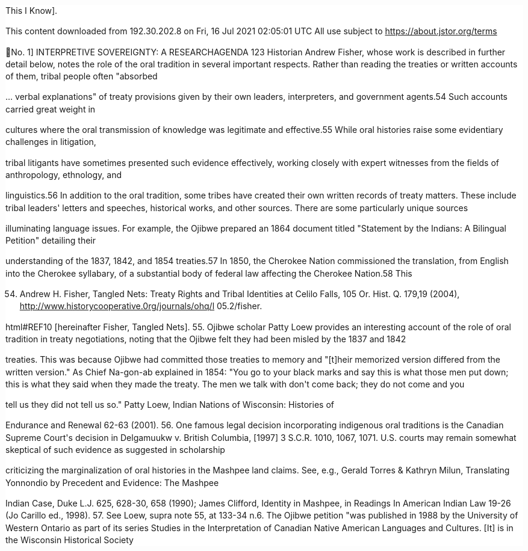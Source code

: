 This I Know].

This content downloaded from
192.30.202.8 on Fri, 16 Jul 2021 02:05:01 UTC
All use subject to https://about.jstor.org/terms

No. 1] INTERPRETIVE SOVEREIGNTY: A RESEARCHAGENDA 123
Historian Andrew Fisher, whose work is described in further detail below,
notes the role of the oral tradition in several important respects. Rather than
reading the treaties or written accounts of them, tribal people often "absorbed

... verbal explanations" of treaty provisions given by their own leaders,
interpreters, and government agents.54 Such accounts carried great weight in

cultures where the oral transmission of knowledge was legitimate and
effective.55 While oral histories raise some evidentiary challenges in litigation,

tribal litigants have sometimes presented such evidence effectively, working
closely with expert witnesses from the fields of anthropology, ethnology, and

linguistics.56
In addition to the oral tradition, some tribes have created their own written
records of treaty matters. These include tribal leaders' letters and speeches,
historical works, and other sources. There are some particularly unique sources

illuminating language issues. For example, the Ojibwe prepared an 1864
document titled "Statement by the Indians: A Bilingual Petition" detailing their

understanding of the 1837, 1842, and 1854 treaties.57 In 1850, the Cherokee
Nation commissioned the translation, from English into the Cherokee syllabary,
of a substantial body of federal law affecting the Cherokee Nation.58 This

54. Andrew H. Fisher, Tangled Nets: Treaty Rights and Tribal Identities at Celilo Falls,
105 Or. Hist. Q. 179,19 (2004), http://www.historycooperative.0rg/journals/ohq/l 05.2/fisher.

html#REF10 [hereinafter Fisher, Tangled Nets].
55. Ojibwe scholar Patty Loew provides an interesting account of the role of oral tradition
in treaty negotiations, noting that the Ojibwe felt they had been misled by the 1837 and 1842

treaties. This was because Ojibwe had committed those treaties to memory and "[t]heir
memorized version differed from the written version." As Chief Na-gon-ab explained in 1854:
"You go to your black marks and say this is what those men put down; this is what they said
when they made the treaty. The men we talk with don't come back; they do not come and you

tell us they did not tell us so." Patty Loew, Indian Nations of Wisconsin: Histories of

Endurance and Renewal 62-63 (2001).
56. One famous legal decision incorporating indigenous oral traditions is the Canadian
Supreme Court's decision in Delgamuukw v. British Columbia, [1997] 3 S.C.R. 1010, 1067,
1071. U.S. courts may remain somewhat skeptical of such evidence as suggested in scholarship

criticizing the marginalization of oral histories in the Mashpee land claims. See, e.g., Gerald
Torres & Kathryn Milun, Translating Yonnondio by Precedent and Evidence: The Mashpee

Indian Case, Duke L.J. 625, 628-30, 658 (1990); James Clifford, Identity in Mashpee, in
Readings In American Indian Law 19-26 (Jo Carillo ed., 1998).
57. See Loew, supra note 55, at 133-34 n.6. The Ojibwe petition "was published in 1988
by the University of Western Ontario as part of its series Studies in the Interpretation of
Canadian Native American Languages and Cultures. [It] is in the Wisconsin Historical Society

